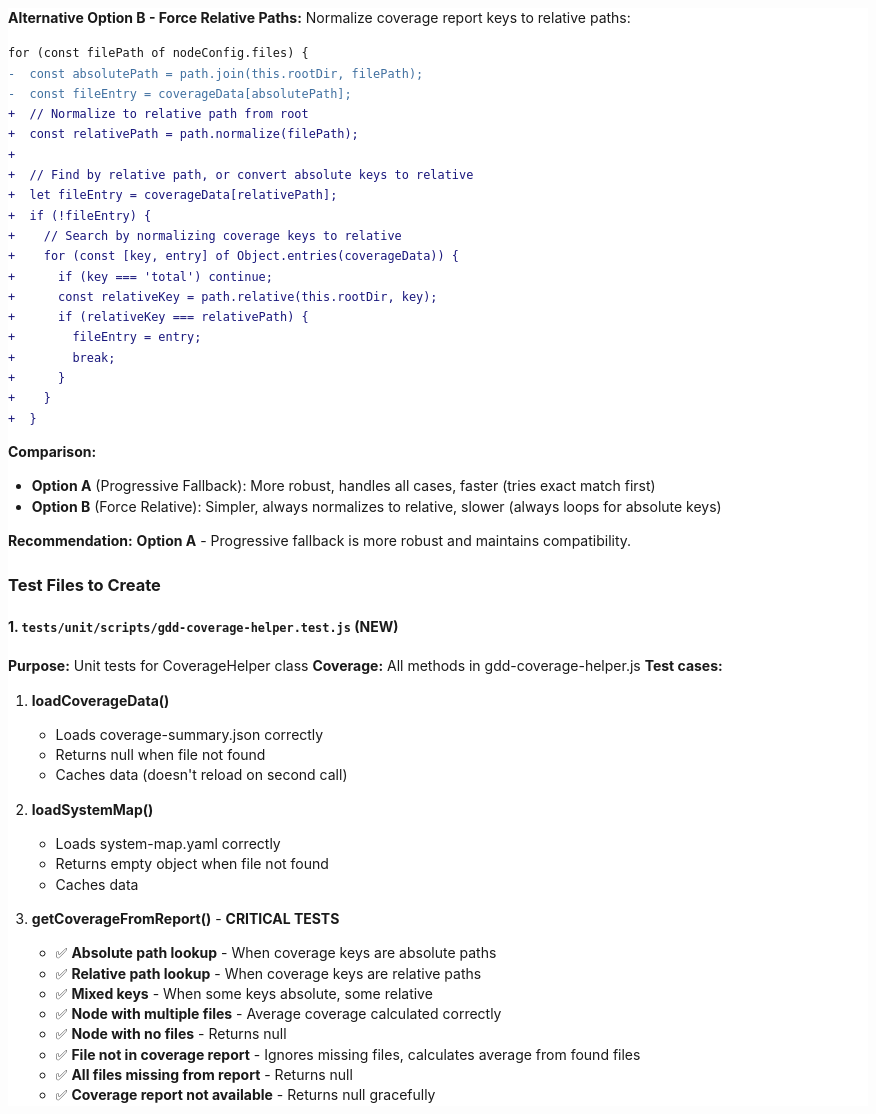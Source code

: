 **Alternative Option B - Force Relative Paths:**
Normalize coverage report keys to relative paths:
```diff
for (const filePath of nodeConfig.files) {
-  const absolutePath = path.join(this.rootDir, filePath);
-  const fileEntry = coverageData[absolutePath];
+  // Normalize to relative path from root
+  const relativePath = path.normalize(filePath);
+
+  // Find by relative path, or convert absolute keys to relative
+  let fileEntry = coverageData[relativePath];
+  if (!fileEntry) {
+    // Search by normalizing coverage keys to relative
+    for (const [key, entry] of Object.entries(coverageData)) {
+      if (key === 'total') continue;
+      const relativeKey = path.relative(this.rootDir, key);
+      if (relativeKey === relativePath) {
+        fileEntry = entry;
+        break;
+      }
+    }
+  }
```

**Comparison:**
- **Option A** (Progressive Fallback): More robust, handles all cases, faster (tries exact match first)
- **Option B** (Force Relative): Simpler, always normalizes to relative, slower (always loops for absolute keys)

**Recommendation:** **Option A** - Progressive fallback is more robust and maintains compatibility.

### Test Files to Create

#### 1. `tests/unit/scripts/gdd-coverage-helper.test.js` (NEW)
**Purpose:** Unit tests for CoverageHelper class
**Coverage:** All methods in gdd-coverage-helper.js
**Test cases:**
1. **loadCoverageData()**
   - Loads coverage-summary.json correctly
   - Returns null when file not found
   - Caches data (doesn't reload on second call)

2. **loadSystemMap()**
   - Loads system-map.yaml correctly
   - Returns empty object when file not found
   - Caches data

3. **getCoverageFromReport()** - **CRITICAL TESTS**
   - ✅ **Absolute path lookup** - When coverage keys are absolute paths
   - ✅ **Relative path lookup** - When coverage keys are relative paths
   - ✅ **Mixed keys** - When some keys absolute, some relative
   - ✅ **Node with multiple files** - Average coverage calculated correctly
   - ✅ **Node with no files** - Returns null
   - ✅ **File not in coverage report** - Ignores missing files, calculates average from found files
   - ✅ **All files missing from report** - Returns null
   - ✅ **Coverage report not available** - Returns null gracefully
